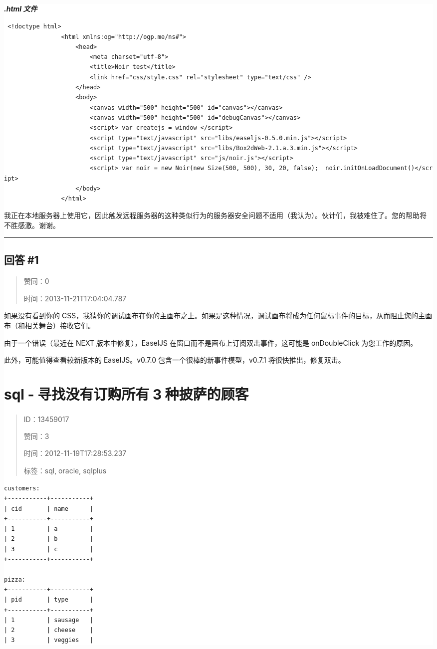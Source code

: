 ***.html 文件***

```
 <!doctype html>
                <html xmlns:og="http://ogp.me/ns#">
                    <head>
                        <meta charset="utf-8">
                        <title>Noir test</title>
                        <link href="css/style.css" rel="stylesheet" type="text/css" />
                    </head>
                    <body>
                        <canvas width="500" height="500" id="canvas"></canvas>
                        <canvas width="500" height="500" id="debugCanvas"></canvas>
                        <script> var createjs = window </script>
                        <script type="text/javascript" src="libs/easeljs-0.5.0.min.js"></script>
                        <script type="text/javascript" src="libs/Box2dWeb-2.1.a.3.min.js"></script>
                        <script type="text/javascript" src="js/noir.js"></script>
                        <script> var noir = new Noir(new Size(500, 500), 30, 20, false);  noir.initOnLoadDocument()</script>
                    </body>
                </html> 
```

我正在本地服务器上使用它，因此触发远程服务器的这种类似行为的服务器安全问题不适用（我认为）。伙计们，我被难住了。您的帮助将不胜感激。谢谢。

* * *

## 回答 #1

> 赞同：0
> 
> 时间：2013-11-21T17:04:04.787

如果没有看到你的 CSS，我猜你的调试画布在你的主画布之上。如果是这种情况，调试画布将成为任何鼠标事件的目标，从而阻止您的主画布（和相关舞台）接收它们。

由于一个错误（最近在 NEXT 版本中修复），EaselJS 在窗口而不是画布上订阅双击事件，这可能是 onDoubleClick 为您工作的原因。

此外，可能值得查看较新版本的 EaselJS。v0.7.0 包含一个很棒的新事件模型，v0.7.1 将很快推出，修复双击。

# sql - 寻找没有订购所有 3 种披萨的顾客

> ID：13459017
> 
> 赞同：3
> 
> 时间：2012-11-19T17:28:53.237
> 
> 标签：sql, oracle, sqlplus

```
customers:
+-----------+-----------+
| cid       | name      |
+-----------+-----------+
| 1         | a         | 
| 2         | b         |
| 3         | c         |
+-----------+-----------+

pizza:
+-----------+-----------+
| pid       | type      |
+-----------+-----------+
| 1         | sausage   |
| 2         | cheese    |
| 3         | veggies   |
```